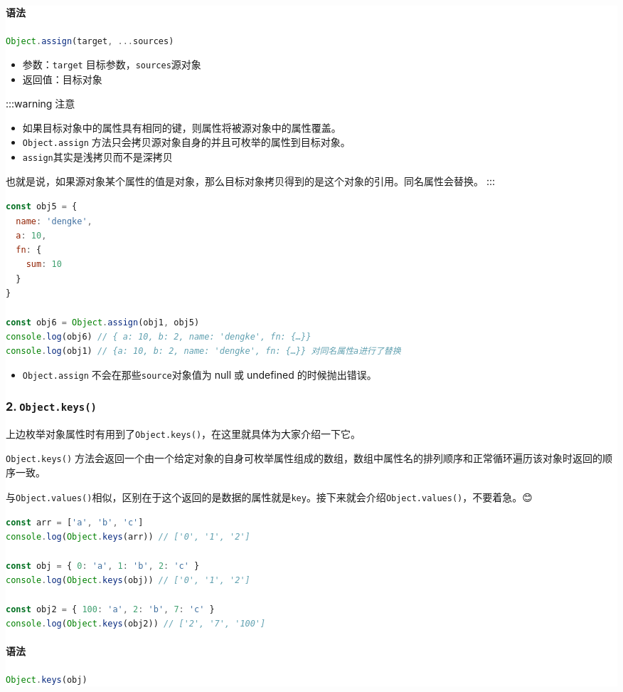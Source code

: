 #### 语法

```javascript
Object.assign(target, ...sources)
```

- 参数：`target` 目标参数，`sources`源对象
- 返回值：目标对象

:::warning 注意

- 如果目标对象中的属性具有相同的键，则属性将被源对象中的属性覆盖。
- `Object.assign` 方法只会拷贝源对象自身的并且可枚举的属性到目标对象。
- `assign`其实是浅拷贝而不是深拷贝

也就是说，如果源对象某个属性的值是对象，那么目标对象拷贝得到的是这个对象的引用。同名属性会替换。
:::

```javascript
const obj5 = {
  name: 'dengke',
  a: 10,
  fn: {
    sum: 10
  }
}

const obj6 = Object.assign(obj1, obj5)
console.log(obj6) // { a: 10, b: 2, name: 'dengke', fn: {…}}
console.log(obj1) // {a: 10, b: 2, name: 'dengke', fn: {…}} 对同名属性a进行了替换
```

- `Object.assign` 不会在那些`source`对象值为 null 或 undefined 的时候抛出错误。

### 2. `Object.keys()`

上边枚举对象属性时有用到了`Object.keys()`，在这里就具体为大家介绍一下它。

`Object.keys()` 方法会返回一个由一个给定对象的自身可枚举属性组成的数组，数组中属性名的排列顺序和正常循环遍历该对象时返回的顺序一致。

与`Object.values()`相似，区别在于这个返回的是数据的属性就是`key`。接下来就会介绍`Object.values()`，不要着急。😊

```javascript
const arr = ['a', 'b', 'c']
console.log(Object.keys(arr)) // ['0', '1', '2']

const obj = { 0: 'a', 1: 'b', 2: 'c' }
console.log(Object.keys(obj)) // ['0', '1', '2']

const obj2 = { 100: 'a', 2: 'b', 7: 'c' }
console.log(Object.keys(obj2)) // ['2', '7', '100']
```

#### 语法

```javascript
Object.keys(obj)
```

